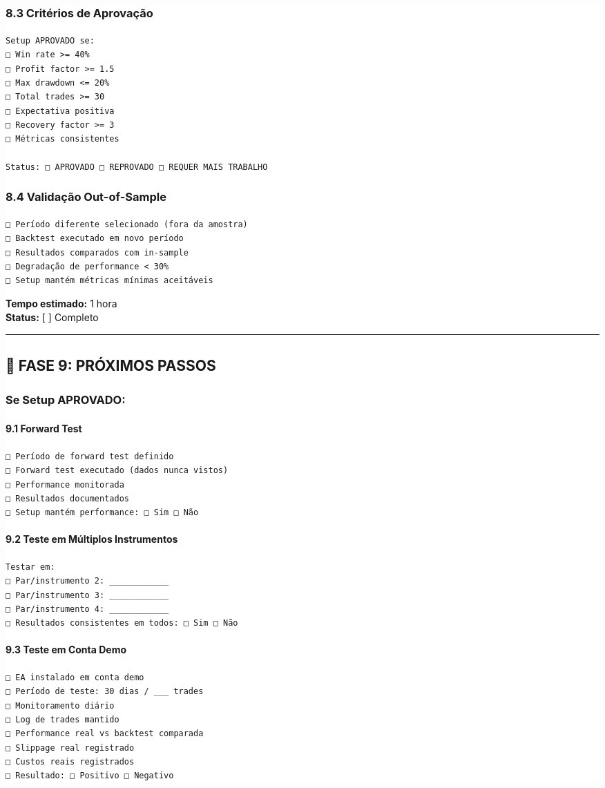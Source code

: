 ### 8.3 Critérios de Aprovação
```
Setup APROVADO se:
□ Win rate >= 40%
□ Profit factor >= 1.5
□ Max drawdown <= 20%
□ Total trades >= 30
□ Expectativa positiva
□ Recovery factor >= 3
□ Métricas consistentes

Status: □ APROVADO □ REPROVADO □ REQUER MAIS TRABALHO
```

### 8.4 Validação Out-of-Sample
```
□ Período diferente selecionado (fora da amostra)
□ Backtest executado em novo período
□ Resultados comparados com in-sample
□ Degradação de performance < 30%
□ Setup mantém métricas mínimas aceitáveis
```

**Tempo estimado:** 1 hora  
**Status:** [ ] Completo

---

## 🔄 FASE 9: PRÓXIMOS PASSOS

### Se Setup APROVADO:

#### 9.1 Forward Test
```
□ Período de forward test definido
□ Forward test executado (dados nunca vistos)
□ Performance monitorada
□ Resultados documentados
□ Setup mantém performance: □ Sim □ Não
```

#### 9.2 Teste em Múltiplos Instrumentos
```
Testar em:
□ Par/instrumento 2: ____________
□ Par/instrumento 3: ____________
□ Par/instrumento 4: ____________
□ Resultados consistentes em todos: □ Sim □ Não
```

#### 9.3 Teste em Conta Demo
```
□ EA instalado em conta demo
□ Período de teste: 30 dias / ___ trades
□ Monitoramento diário
□ Log de trades mantido
□ Performance real vs backtest comparada
□ Slippage real registrado
□ Custos reais registrados
□ Resultado: □ Positivo □ Negativo
```
